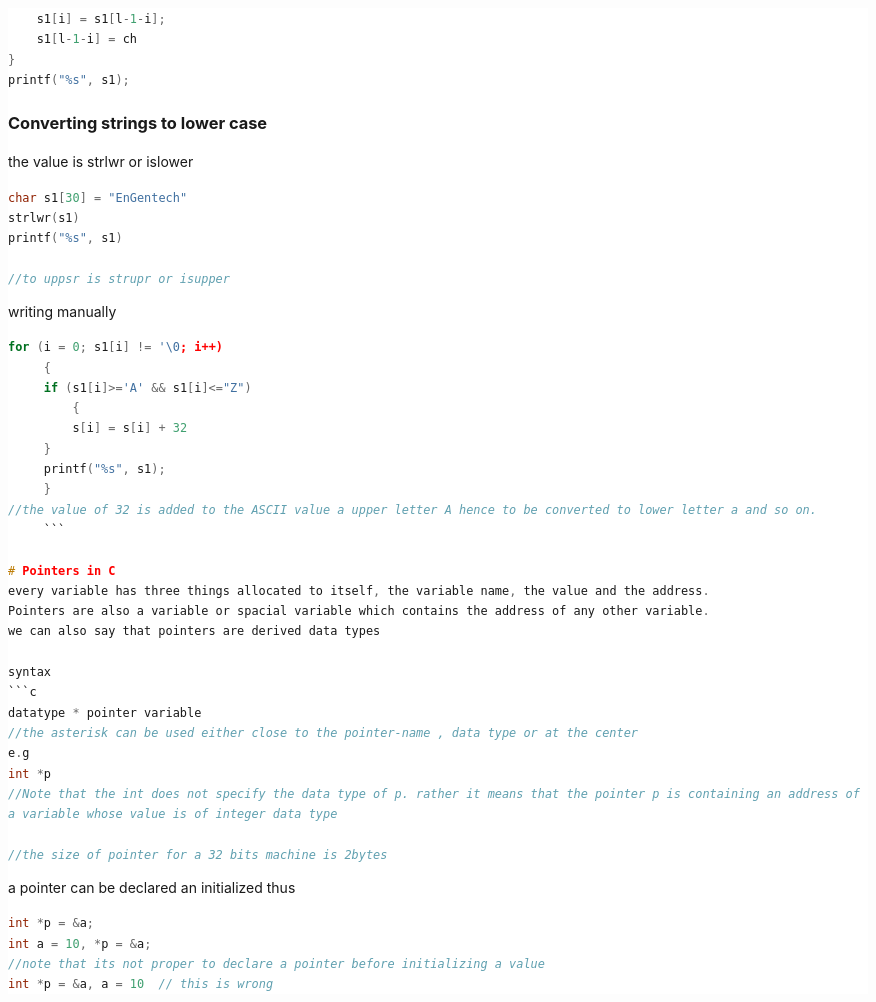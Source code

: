 ```c
	s1[i] = s1[l-1-i];
	s1[l-1-i] = ch
}
printf("%s", s1);
```
### Converting strings to lower case
the value is strlwr or islower
```c
char s1[30] = "EnGentech"
strlwr(s1)
printf("%s", s1)

//to uppsr is strupr or isupper

```
writing manually
```c
for (i = 0; s1[i] != '\0; i++)
	 {
	 if (s1[i]>='A' && s1[i]<="Z")
		 {
		 s[i] = s[i] + 32
	 }
	 printf("%s", s1);
	 }
//the value of 32 is added to the ASCII value a upper letter A hence to be converted to lower letter a and so on.
	 ```

# Pointers in C
every variable has three things allocated to itself, the variable name, the value and the address. 
Pointers are also a variable or spacial variable which contains the address of any other variable.
we can also say that pointers are derived data types

syntax
```c
datatype * pointer variable
//the asterisk can be used either close to the pointer-name , data type or at the center
e.g
int *p
//Note that the int does not specify the data type of p. rather it means that the pointer p is containing an address of a variable whose value is of integer data type

//the size of pointer for a 32 bits machine is 2bytes
```
a pointer can be declared an initialized thus
```c
int *p = &a;
int a = 10, *p = &a;
//note that its not proper to declare a pointer before initializing a value
int *p = &a, a = 10  // this is wrong
```
